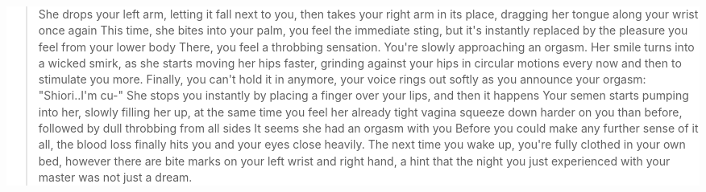 >She drops your left arm, letting it fall next to you, then takes your right arm in its place, dragging her tongue along your wrist once again
>This time, she bites into your palm, you feel the immediate sting, but it's instantly replaced by the pleasure you feel from your lower body
>There, you feel a throbbing sensation. You're slowly approaching an orgasm.
>Her smile turns into a wicked smirk, as she starts moving her hips faster, grinding against your hips in circular motions every now and then to stimulate you more.
>Finally, you can't hold it in anymore, your voice rings out softly as you announce your orgasm: "Shiori..I'm cu-"
>She stops you instantly by placing a finger over your lips, and then it happens
>Your semen starts pumping into her, slowly filling her up, at the same time you feel her already tight vagina squeeze down harder on you than before, followed by dull throbbing from all sides
>It seems she had an orgasm with you
>Before you could make any further sense of it all, the blood loss finally hits you and your eyes close heavily.
>The next time you wake up, you're fully clothed in your own bed, however there are bite marks on your left wrist and right hand, a hint that the night you just experienced with your master was not just a dream.